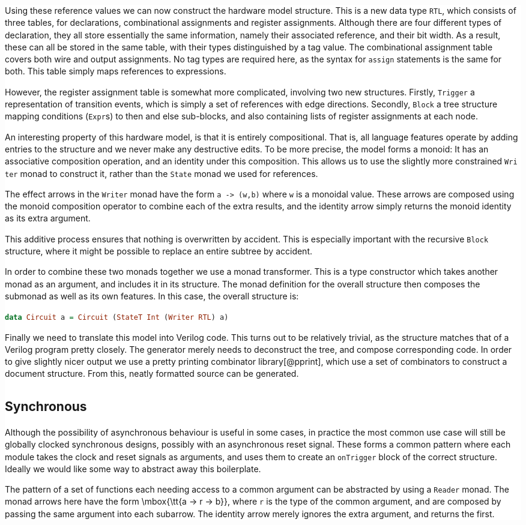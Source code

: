 Using these reference values we can now construct the hardware model structure. This is a new data type `RTL`, which consists of three tables, for declarations, combinational assignments and register assignments. Although there are four different types of declaration, they all store essentially the same information, namely their associated reference, and their bit width. As a result, these can all be stored in the same table, with their types distinguished by a tag value. The combinational assignment table covers both wire and output assignments. No tag types are required here, as the syntax for `assign` statements is the same for both. This table simply maps references to expressions.

However, the register assignment table is somewhat more complicated, involving two new structures. Firstly, `Trigger` a representation of transition events, which is simply a set of references with edge directions. Secondly, `Block` a tree structure mapping conditions (`Expr`s) to then and else sub-blocks, and also containing lists of register assignments at each node.

An interesting property of this hardware model, is that it is entirely compositional. That is, all language features operate by adding entries to the structure and we never make any destructive edits. To be more precise, the model forms a monoid: It has an associative composition operation, and an identity under this composition. This allows us to use the slightly more constrained `Writer` monad to construct it, rather than the `State` monad we used for references.

The effect arrows in the `Writer` monad have the form `a -> (w,b)` where `w` is a monoidal value. These arrows are composed using the monoid composition operator to combine each of the extra results, and the identity arrow simply returns the monoid identity as its extra argument.

This additive process ensures that nothing is overwritten by accident. This is especially important with the recursive `Block` structure, where it might be possible to replace an entire subtree by accident.

In order to combine these two monads together we use a monad transformer. This is a type constructor which takes another monad as an argument, and includes it in its structure. The monad definition for the overall structure then composes the submonad as well as its own features. In this case, the overall structure is:

```Haskell
data Circuit a = Circuit (StateT Int (Writer RTL) a)
```

Finally we need to translate this model into Verilog code. This turns out to be relatively trivial, as the structure matches that of a Verilog program pretty closely. The generator merely needs to deconstruct the tree, and compose corresponding code. In order to give slightly nicer output we use a pretty printing combinator library[@pprint], which use a set of combinators to construct a document structure. From this, neatly formatted source can be generated.


## Synchronous

Although the possibility of asynchronous behaviour is useful in some cases, in practice the most common use case will still be globally clocked synchronous designs, possibly with an asynchronous reset signal. These forms a common pattern where each module takes the clock and reset signals as arguments, and uses them to create an `onTrigger` block of the correct structure. Ideally we would like some way to abstract away this boilerplate.

The pattern of a set of functions each needing access to a common argument can be abstracted by using a `Reader` monad. The monad arrows here have the form \mbox{\tt{a -> r -> b}}, where `r` is the type of the common argument, and are composed by passing the same argument into each subarrow. The identity arrow merely ignores the extra argument, and returns the first.


[^b]: Creating a non-guarded output in Bluespec would have been relatively complex, and is unlikely to have been a very useful example.
[^d]: This relies on an relatively specific library function, and is probably not a fair comparison.